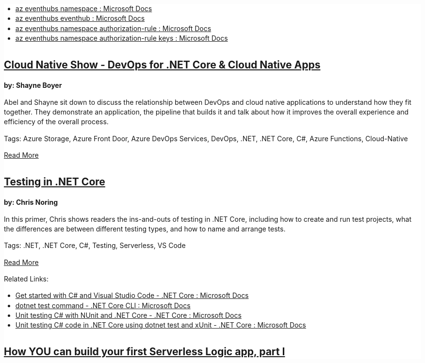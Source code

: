 * [az eventhubs namespace : Microsoft Docs](https://docs.microsoft.com/en-us/cli/azure/eventhubs/namespace?view=azure-cli-latest&WT.mc_id=devto-blog-abhishgu#az-eventhubs-namespace-create)
* [az eventhubs eventhub : Microsoft Docs](https://docs.microsoft.com/en-us/cli/azure/eventhubs/eventhub?view=azure-cli-latest&WT.mc_id=devto-blog-abhishgu#az-eventhubs-eventhub-create)
* [az eventhubs namespace authorization-rule : Microsoft Docs](https://docs.microsoft.com/en-us/cli/azure/eventhubs/namespace/authorization-rule?view=azure-cli-latest&WT.mc_id=devto-blog-abhishgu#az-eventhubs-namespace-authorization-rule-list)
* [az eventhubs namespace authorization-rule keys : Microsoft Docs](https://docs.microsoft.com/en-us/cli/azure/eventhubs/namespace/authorization-rule/keys?view=azure-cli-latest&WT.mc_id=devto-blog-abhishgu#az-eventhubs-namespace-authorization-rule-keys-list)


## [Cloud Native Show - DevOps for .NET Core & Cloud Native Apps](https://youtu.be/Ztl3OB_DjCY)

**by: Shayne  Boyer**

Abel and Shayne sit down to discuss the relationship between DevOps and cloud native applications to understand how they fit together. They demonstrate an application, the pipeline that builds it and talk about how it improves the overall experience and efficiency of the overall process.

Tags: Azure Storage, Azure Front Door, Azure DevOps Services, DevOps, .NET, .NET Core, C#, Azure Functions, Cloud-Native

[Read More](https://youtu.be/Ztl3OB_DjCY)



## [Testing in .NET Core](https://dev.to/dotnet/testing-in-net-core-ojh)

**by: Chris Noring**

In this primer, Chris shows readers the ins-and-outs of testing in .NET Core, including how to create and run test projects, what the differences are between different testing types, and how to name and arrange tests.

Tags: .NET, .NET Core, C#, Testing, Serverless, VS Code

[Read More](https://dev.to/dotnet/testing-in-net-core-ojh)

Related Links:
* [Get started with C# and Visual Studio Code - .NET Core : Microsoft Docs](https://docs.microsoft.com/en-us/dotnet/core/tutorials/with-visual-studio-code?wt.mc_id=devto-blog-chnoring)
* [dotnet test command - .NET Core CLI : Microsoft Docs](https://docs.microsoft.com/en-us/dotnet/core/tools/dotnet-test?tabs=netcore21)
* [Unit testing C# with NUnit and .NET Core - .NET Core : Microsoft Docs](https://docs.microsoft.com/en-us/dotnet/core/testing/unit-testing-with-nunit?wt.mc_id=devto-blog-chnoring)
* [Unit testing C# code in .NET Core using dotnet test and xUnit - .NET Core : Microsoft Docs](https://docs.microsoft.com/en-us/dotnet/core/testing/unit-testing-with-dotnet-test?wt.mc_id=devto-blog-chnoring)


## [How YOU can build your first Serverless Logic app, part I](https://dev.to/azure/how-you-can-build-your-first-logic-app-18he)
